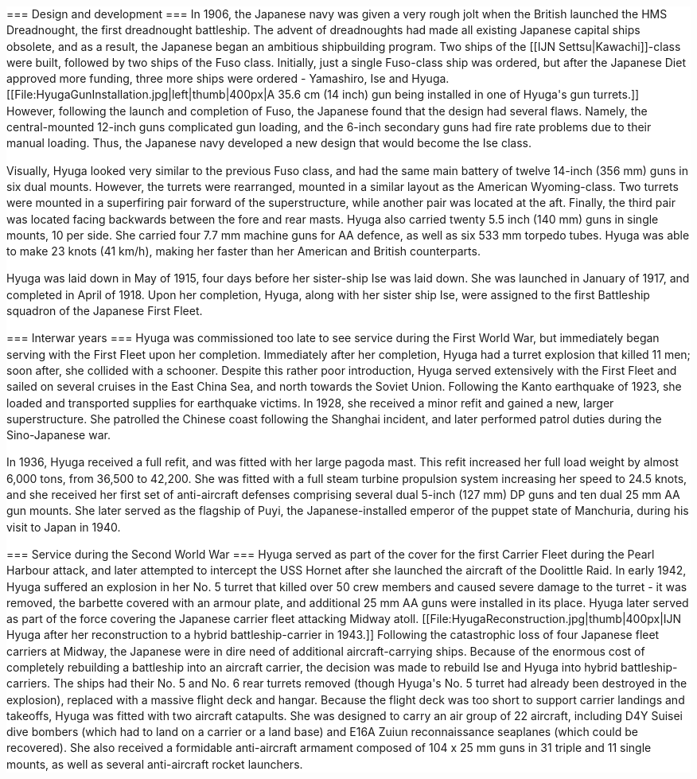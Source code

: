 === Design and development ===
In 1906, the Japanese navy was given a very rough jolt when the British launched the HMS Dreadnought, the first dreadnought battleship. The advent of dreadnoughts had made all existing Japanese capital ships obsolete, and as a result, the Japanese began an ambitious shipbuilding program. Two ships of the [[IJN Settsu|Kawachi]]-class were built, followed by two ships of the Fuso class. Initially, just a single Fuso-class ship was ordered, but after the Japanese Diet approved more funding, three more ships were ordered - Yamashiro, Ise and Hyuga.
[[File:HyugaGunInstallation.jpg|left|thumb|400px|A 35.6 cm (14 inch) gun being installed in one of Hyuga's gun turrets.]]
However, following the launch and completion of Fuso, the Japanese found that the design had several flaws. Namely, the central-mounted 12-inch guns complicated gun loading, and the 6-inch secondary guns had fire rate problems due to their manual loading. Thus, the Japanese navy developed a new design that would become the Ise class.

Visually, Hyuga looked very similar to the previous Fuso class, and had the same main battery of twelve 14-inch (356 mm) guns in six dual mounts. However, the turrets were rearranged, mounted in a similar layout as the American Wyoming-class. Two turrets were mounted in a superfiring pair forward of the superstructure, while another pair was located at the aft. Finally, the third pair was located facing backwards between the fore and rear masts. Hyuga also carried twenty 5.5 inch (140 mm) guns in single mounts, 10 per side. She carried four 7.7 mm machine guns for AA defence, as well as six 533 mm torpedo tubes. Hyuga was able to make 23 knots (41 km/h), making her faster than her American and British counterparts.

Hyuga was laid down in May of 1915, four days before her sister-ship Ise was laid down. She was launched in January of 1917, and completed in April of 1918. Upon her completion, Hyuga, along with her sister ship Ise, were assigned to the first Battleship squadron of the Japanese First Fleet.

=== Interwar years ===
Hyuga was commissioned too late to see service during the First World War, but immediately began serving with the First Fleet upon her completion. Immediately after her completion, Hyuga had a turret explosion that killed 11 men; soon after, she collided with a schooner. Despite this rather poor introduction, Hyuga served extensively with the First Fleet and sailed on several cruises in the East China Sea, and north towards the Soviet Union. Following the Kanto earthquake of 1923, she loaded and transported supplies for earthquake victims. In 1928, she received a minor refit and gained a new, larger superstructure. She patrolled the Chinese coast following the Shanghai incident, and later performed patrol duties during the Sino-Japanese war.

In 1936, Hyuga received a full refit, and was fitted with her large pagoda mast. This refit increased her full load weight by almost 6,000 tons, from 36,500 to 42,200. She was fitted with a full steam turbine propulsion system increasing her speed to 24.5 knots, and she received her first set of anti-aircraft defenses comprising several dual 5-inch (127 mm) DP guns and ten dual 25 mm AA gun mounts. She later served as the flagship of Puyi, the Japanese-installed emperor of the puppet state of Manchuria, during his visit to Japan in 1940.

=== Service during the Second World War ===
Hyuga served as part of the cover for the first Carrier Fleet during the Pearl Harbour attack, and later attempted to intercept the USS Hornet after she launched the aircraft of the Doolittle Raid. In early 1942, Hyuga suffered an explosion in her No. 5 turret that killed over 50 crew members and caused severe damage to the turret - it was removed, the barbette covered with an armour plate, and additional 25 mm AA guns were installed in its place. Hyuga later served as part of the force covering the Japanese carrier fleet attacking Midway atoll.
[[File:HyugaReconstruction.jpg|thumb|400px|IJN Hyuga after her reconstruction to a hybrid battleship-carrier in 1943.]]
Following the catastrophic loss of four Japanese fleet carriers at Midway, the Japanese were in dire need of additional aircraft-carrying ships. Because of the enormous cost of completely rebuilding a battleship into an aircraft carrier, the decision was made to rebuild Ise and Hyuga into hybrid battleship-carriers. The ships had their No. 5 and No. 6 rear turrets removed (though Hyuga's No. 5 turret had already been destroyed in the explosion), replaced with a massive flight deck and hangar. Because the flight deck was too short to support carrier landings and takeoffs, Hyuga was fitted with two aircraft catapults. She was designed to carry an air group of 22 aircraft, including D4Y Suisei dive bombers (which had to land on a carrier or a land base) and E16A Zuiun reconnaissance seaplanes (which could be recovered). She also received a formidable anti-aircraft armament composed of 104 x 25 mm guns in 31 triple and 11 single mounts, as well as several anti-aircraft rocket launchers.
